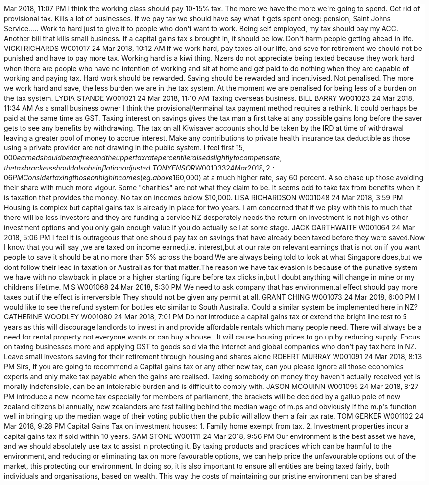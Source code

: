 Mar 2018, 11:07 PM I think the working class should pay 10-15% tax. The more we have the more we're going to spend. Get rid of provisional tax. Kills a lot of businesses. If we pay tax we should have say what it gets spent oneg: pension, Saint Johns Service..... Work to hard just to give it to people who don't want to work. Being self employed, my tax should pay my ACC. Another bill that kills small business. If a capital gains tax s brought in, it should be low. Don't harm people getting ahead in life. VICKI RICHARDS W001017 24 Mar 2018, 10:12 AM If we work hard, pay taxes all our life, and save for retirement we should not be punished and have to pay more tax. Working hard is a kiwi thing. Nzers do not appreciate being texted because they work hard when there are people who have no intention of working and sit at home and get paid to do nothing when they are capable of working and paying tax. Hard work should be rewarded. Saving should be rewarded and incentivised. Not penalised. The more we work hard and save, the less burden we are in the tax system. At the moment we are penalised for being less of a burden on the tax system. LYDIA STANDE W001021 24 Mar 2018, 11:10 AM Taxing overseas business. BILL BARRY W001023 24 Mar 2018, 11:34 AM As a small business owner I think the provisional/termainal tax payment method requires a rethink. It could perhaps be paid at the same time as GST. Taxing interest on savings gives the tax man a first take at any possible gains long before the saver gets to see any benefits by withdrawing. The tax on all Kiwisaver accounts should be taken by the IRD at time of withdrawal leaving a greater pool of money to accrue interest. Make any contributions to private health insurance tax deductible as those using a private provider are not drawing in the public system. I feel first $15,000 earned should be tax free and the upper tax rate percentile raised slightly to compensate, the tax brackets should also be inflation adjusted. TONY ENSOR W001033 24 Mar 2018, 2:06 PM Consider taxing those on high incomes(eg. above$160,000) at a much higher rate, say 60 percent. Also chase up those avoiding their share with much more vigour. Some "charities" are not what they claim to be. It seems odd to take tax from benefits when it is taxation that provides the money. No tax on incomes below $10,000. LISA RICHARDSON W001048 24 Mar 2018, 3:59 PM Housing is complex but capital gains tax is already in place for two years. I am concerned that if we play with this to much that there will be less investors and they are funding a service NZ desperately needs the return on investment is not high vs other investment options and you only gain enough value if you do actually sell at some stage. JACK GARTHWAITE W001064 24 Mar 2018, 5:06 PM I feel it is outrageous that one should pay tax on savings that have already been taxed before they were saved.Now I know that you will say ,we are taxed on income earned,i.e. interest,but at our rate on relevant earnings that is not on if you want people to save it should be at no more than 5% across the board.We are always being told to look at what Singapore does,but we dont follow their lead in taxation or Australiias for that matter.The reason we have tax evasion is because of the punative system we have with no clawback in place or a higher starting figure before tax clicks in,but I doubt anything will change in mine or my childrens lifetime. M S W001068 24 Mar 2018, 5:30 PM We need to ask company that has environmental effect should pay more taxes but if the effect is irrerversible They should not be given any permit at all. GRANT CHING W001073 24 Mar 2018, 6:00 PM I would like to see the refund system for bottles etc similar to South Australia. Could a similar system be implemented here in NZ? CATHERINE WOODLEY W001080 24 Mar 2018, 7:01 PM Do not introduce a capital gains tax or extend the bright line test to 5 years as this will discourage landlords to invest in and provide affordable rentals which many people need. There will always be a need for rental property not everyone wants or can buy a house . It will cause housing prices to go up by reducing supply. Focus on taxing businesses more and applying GST to goods sold via the internet and global companies who don’t pay tax here in NZ. Leave small investors saving for their retirement through housing and shares alone ROBERT MURRAY W001091 24 Mar 2018, 8:13 PM Sirs, If you are going to recommend a Capital gains tax or any other new tax, can you please ignore all those economics experts and only make tax payable when the gains are realised. Taxing somebody on money they haven't actually received yet is morally indefensible, can be an intolerable burden and is difficult to comply with. JASON MCQUINN W001095 24 Mar 2018, 8:27 PM introduce a new income tax especially for members of parliament, the brackets will be decided by a gallup pole of new zealand citizens bi annually, new zealanders are fast falling behind the median wage of m.ps and obviously if the m.p's function well in bringing up the median wage of their voting public then the public will allow them a fair tax rate. TOM GERKER W001102 24 Mar 2018, 9:28 PM Capital Gains Tax on investment houses: 1. Family home exempt from tax. 2. Investment properties incur a capital gains tax if sold within 10 years. SAM STONE W001111 24 Mar 2018, 9:56 PM Our environment is the best asset we have, and we should absolutely use tax to assist in protecting it. By taxing products and practices which can be harmful to the environment, and reducing or eliminating tax on more favourable options, we can help price the unfavourable options out of the market, this protecting our environment. In doing so, it is also important to ensure all entities are being taxed fairly, both individuals and organisations, based on wealth. This way the costs of maintaining our pristine environment can be shared